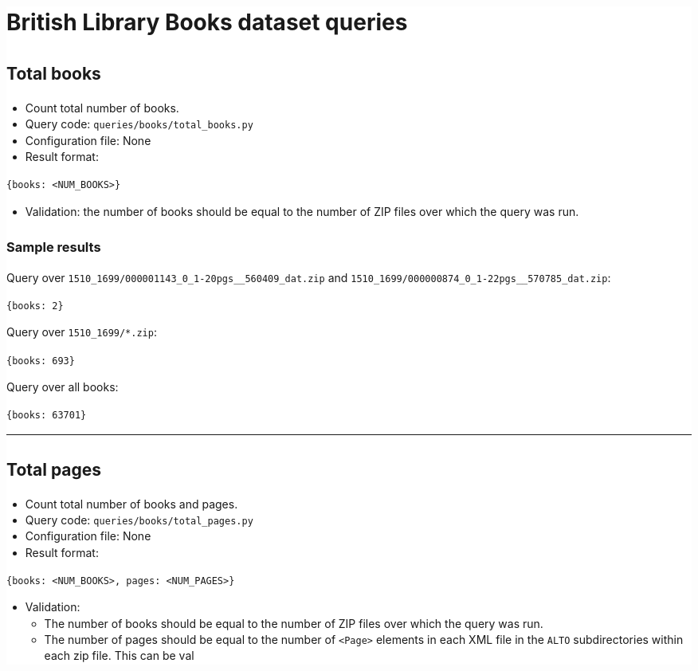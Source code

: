 # British Library Books dataset queries

## Total books

* Count total number of books.
* Query code: `queries/books/total_books.py`
* Configuration file: None
* Result format:

```
{books: <NUM_BOOKS>}
```

* Validation: the number of books should be equal to the number of ZIP files over which the query was run.

### Sample results

Query over `1510_1699/000001143_0_1-20pgs__560409_dat.zip` and `1510_1699/000000874_0_1-22pgs__570785_dat.zip`:

```
{books: 2}
```

Query over `1510_1699/*.zip`:

```
{books: 693}
```

Query over all books:

```
{books: 63701}
```

---

## Total pages

* Count total number of books and pages.
* Query code: `queries/books/total_pages.py`
* Configuration file: None
* Result format:

```
{books: <NUM_BOOKS>, pages: <NUM_PAGES>}
```

* Validation:
  - The number of books should be equal to the number of ZIP files over which the query was run.
  - The number of pages should be equal to the number of `<Page>` elements in each XML file in the `ALTO` subdirectories within each zip file. This can be val

